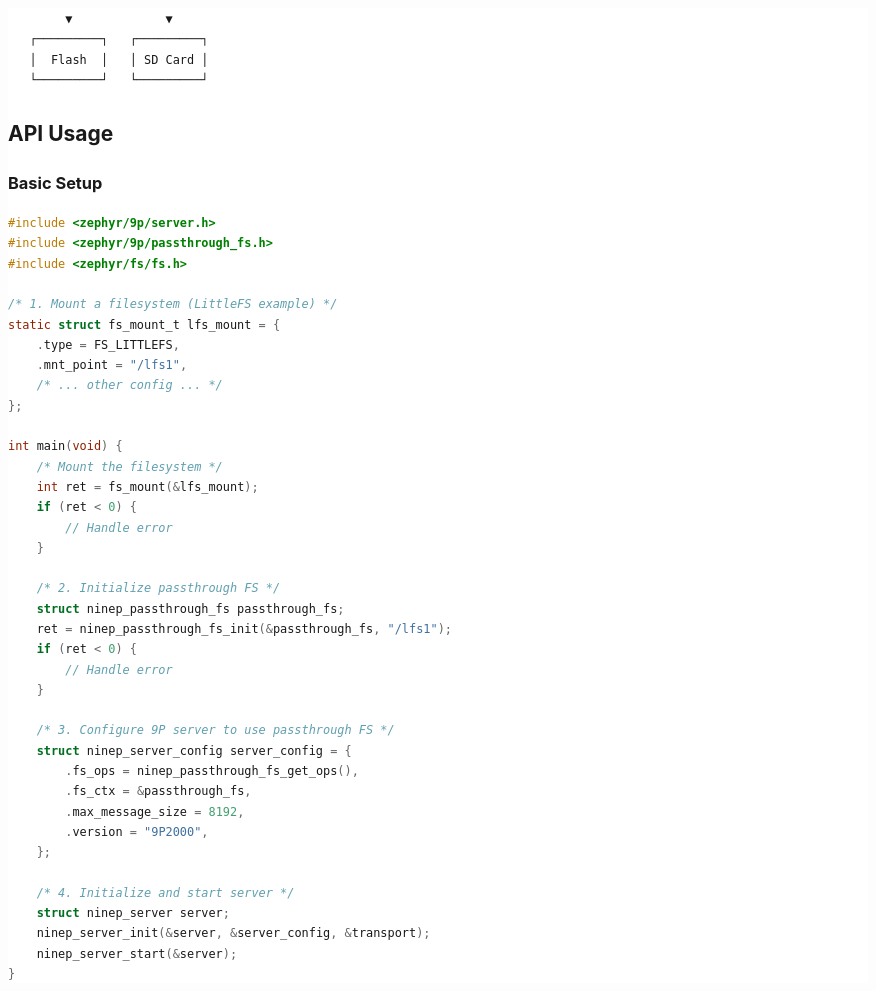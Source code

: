 ```
        ▼             ▼
   ┌─────────┐   ┌─────────┐
   │  Flash  │   │ SD Card │
   └─────────┘   └─────────┘
```

## API Usage

### Basic Setup

```c
#include <zephyr/9p/server.h>
#include <zephyr/9p/passthrough_fs.h>
#include <zephyr/fs/fs.h>

/* 1. Mount a filesystem (LittleFS example) */
static struct fs_mount_t lfs_mount = {
    .type = FS_LITTLEFS,
    .mnt_point = "/lfs1",
    /* ... other config ... */
};

int main(void) {
    /* Mount the filesystem */
    int ret = fs_mount(&lfs_mount);
    if (ret < 0) {
        // Handle error
    }

    /* 2. Initialize passthrough FS */
    struct ninep_passthrough_fs passthrough_fs;
    ret = ninep_passthrough_fs_init(&passthrough_fs, "/lfs1");
    if (ret < 0) {
        // Handle error
    }

    /* 3. Configure 9P server to use passthrough FS */
    struct ninep_server_config server_config = {
        .fs_ops = ninep_passthrough_fs_get_ops(),
        .fs_ctx = &passthrough_fs,
        .max_message_size = 8192,
        .version = "9P2000",
    };

    /* 4. Initialize and start server */
    struct ninep_server server;
    ninep_server_init(&server, &server_config, &transport);
    ninep_server_start(&server);
}
```
